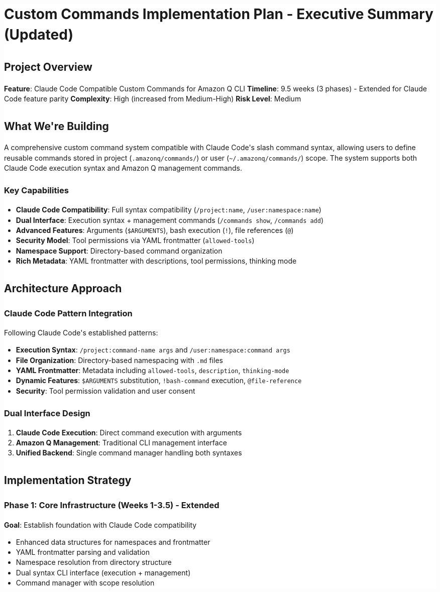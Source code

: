 # Custom Commands Implementation Plan - Executive Summary (Updated)

## Project Overview

**Feature**: Claude Code Compatible Custom Commands for Amazon Q CLI
**Timeline**: 9.5 weeks (3 phases) - Extended for Claude Code feature parity
**Complexity**: High (increased from Medium-High)
**Risk Level**: Medium

## What We're Building

A comprehensive custom command system compatible with Claude Code's slash command syntax, allowing users to define reusable commands stored in project (`.amazonq/commands/`) or user (`~/.amazonq/commands/`) scope. The system supports both Claude Code execution syntax and Amazon Q management commands.

### Key Capabilities
- **Claude Code Compatibility**: Full syntax compatibility (`/project:name`, `/user:namespace:name`)
- **Dual Interface**: Execution syntax + management commands (`/commands show`, `/commands add`)
- **Advanced Features**: Arguments (`$ARGUMENTS`), bash execution (`!`), file references (`@`)
- **Security Model**: Tool permissions via YAML frontmatter (`allowed-tools`)
- **Namespace Support**: Directory-based command organization
- **Rich Metadata**: YAML frontmatter with descriptions, tool permissions, thinking mode

## Architecture Approach

### Claude Code Pattern Integration
Following Claude Code's established patterns:
- **Execution Syntax**: `/project:command-name args` and `/user:namespace:command args`
- **File Organization**: Directory-based namespacing with `.md` files
- **YAML Frontmatter**: Metadata including `allowed-tools`, `description`, `thinking-mode`
- **Dynamic Features**: `$ARGUMENTS` substitution, `!bash-command` execution, `@file-reference`
- **Security**: Tool permission validation and user consent

### Dual Interface Design
1. **Claude Code Execution**: Direct command execution with arguments
2. **Amazon Q Management**: Traditional CLI management interface
3. **Unified Backend**: Single command manager handling both syntaxes

## Implementation Strategy

### Phase 1: Core Infrastructure (Weeks 1-3.5) - Extended
**Goal**: Establish foundation with Claude Code compatibility
- Enhanced data structures for namespaces and frontmatter
- YAML frontmatter parsing and validation
- Namespace resolution from directory structure
- Dual syntax CLI interface (execution + management)
- Command manager with scope resolution
